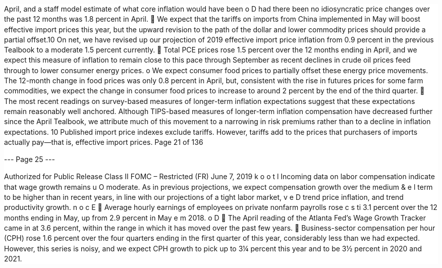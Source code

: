 April, and a staff model estimate of what core inflation would have been
o
D
had there been no idiosyncratic price changes over the past 12 months was
1.8 percent in April.
 We expect that the tariffs on imports from China implemented in May will
boost effective import prices this year, but the upward revision to the path of
the dollar and lower commodity prices should provide a partial offset.10 On
net, we have revised up our projection of 2019 effective import price inflation
from 0.9 percent in the previous Tealbook to a moderate 1.5 percent currently.
 Total PCE prices rose 1.5 percent over the 12 months ending in April, and we
expect this measure of inflation to remain close to this pace through
September as recent declines in crude oil prices feed through to lower
consumer energy prices.
o We expect consumer food prices to partially offset these energy price
movements. The 12-month change in food prices was only 0.8 percent in
April, but, consistent with the rise in futures prices for some farm
commodities, we expect the change in consumer food prices to increase to
around 2 percent by the end of the third quarter.
 The most recent readings on survey-based measures of longer-term inflation
expectations suggest that these expectations remain reasonably well anchored.
Although TIPS-based measures of longer-term inflation compensation have
decreased further since the April Tealbook, we attribute much of this
movement to a narrowing in risk premiums rather than to a decline in inflation
expectations.
10 Published import price indexes exclude tariffs. However, tariffs add to the prices that
purchasers of imports actually pay—that is, effective import prices.
Page 21 of 136

--- Page 25 ---

Authorized for Public Release
Class II FOMC – Restricted (FR) June 7, 2019
k
o
o
t l Incoming data on labor compensation indicate that wage growth remains
u
O
moderate. As in previous projections, we expect compensation growth over the medium
&
e l term to be higher than in recent years, in line with our projections of a tight labor market,
v
e
D trend price inflation, and trend productivity growth.
n
o
c
E  Average hourly earnings of employees on private nonfarm payrolls rose
c
s
ti
3.1 percent over the 12 months ending in May, up from 2.9 percent in May
e
m
2018.
o
D
 The April reading of the Atlanta Fed’s Wage Growth Tracker came in at
3.6 percent, within the range in which it has moved over the past few years.
 Business-sector compensation per hour (CPH) rose 1.6 percent over the four
quarters ending in the first quarter of this year, considerably less than we had
expected. However, this series is noisy, and we expect CPH growth to pick
up to 3¼ percent this year and to be 3½ percent in 2020 and 2021.